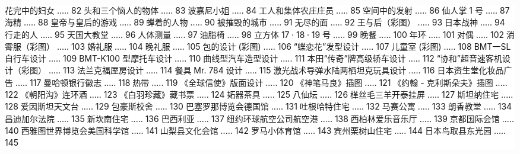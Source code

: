 花完中的妇女 ..... 82
头和三个恼人的物体 ..... 83
波嘉尼小姐 ..... 84
工人和集体农庄庄员 ..... 85
空间中的发射 ..... 86
仙人掌 1 号 ..... 87
海精 ..... 88
皇帝与皇后的游戏 ..... 89
蝉着的人物 ..... 90
被摧毁的城市 ..... 91
无尽的面 ..... 92
王与后（彩图） ..... 93
日本战神 ..... 94
行走的人 ..... 95
天国大教堂 ..... 96
人体测量 ..... 97
油脂椅 ..... 98
立方体 $17 \cdot 18 \cdot 19$ 号 ..... 99
晚餐 ..... 100
年环 ..... 101
对偶 ..... 102
消霄服（彩图） ..... 103
婚礼服 ..... 104
晚礼服 ..... 105
包的设计 (彩图) ..... 106
“蝶恋花”发型设计 ..... 107
儿童室 (彩图) ..... 108
BMT一SL 自行车设计 ..... 109
BMT-K100 型摩托车设计 ..... 110
曲线型汽车造型设计 ..... 111
本田“传奇”牌高级轿车设计 ..... 112
“协和”超音速客机设计（彩图） ..... 113
法兰克福厔房设计 ..... 114
餐具 Mr. 784 设计 ..... 115
激光战术导弹水陆两栖坦克玩具设计 ..... 116
日本资生堂化妆品广告 ..... 117
曼哈顿银行徽志 ..... 118
热带 ..... 119
《全球信使》版面设计 ..... 120
《神笔马良》插图 ..... 121
《约翰 - 克利斯朵夫》插图 ..... 122
《朝阳沟》连环酒 ..... 123
《白羽珍藏》藏书票 ..... 124
妬器茶具 ..... 125
八仙坛 ..... 126
㮖丝毛三羊开泰挂屏 ..... 127
斯坦纳住宅 ..... 128
爱因斯坦天文台 ..... 129
包豪斯校舍 ..... 130
巴塞罗那博览会德国馆 ..... 131
吐根哈特住宅 ..... 132
马赛公寓 ..... 133
朗香教堂 ..... 134
昌迪加尔法院 ..... 135
新坎南住宅 ..... 136
巴西利亚 ..... 137
纽约环球航空公司航空港 ..... 138
西柏林爱乐音乐厅 ..... 139
京都国际会馆 ..... 140
西雅图世界博览会美国科学馆 ..... 141
山梨县文化会馆 ..... 142
罗马小体育馆 ..... 143
宾州栗树山住宅 ..... 144
日本鸟取县东光园 ..... 145